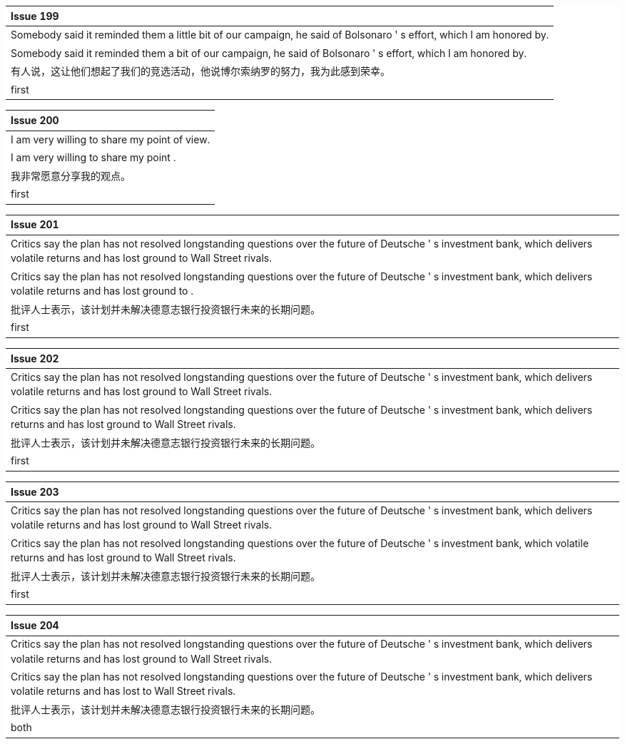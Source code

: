 | Issue 199 |
| :--- |
| Somebody said it reminded them a little bit of our campaign, he said of Bolsonaro ' s effort, which I am honored by. |
| Somebody said it reminded them a bit of our campaign, he said of Bolsonaro ' s effort, which I am honored by. |
| 有人说，这让他们想起了我们的竞选活动，他说博尔索纳罗的努力，我为此感到荣幸。 |
| first |

| Issue 200 |
| :--- |
| I am very willing to share my point of view. |
| I am very willing to share my point . |
| 我非常愿意分享我的观点。 |
| first |

| Issue 201 |
| :--- |
| Critics say the plan has not resolved longstanding questions over the future of Deutsche ' s investment bank, which delivers volatile returns and has lost ground to Wall Street rivals. |
| Critics say the plan has not resolved longstanding questions over the future of Deutsche ' s investment bank, which delivers volatile returns and has lost ground to . |
| 批评人士表示，该计划并未解决德意志银行投资银行未来的长期问题。 |
| first |

| Issue 202 |
| :--- |
| Critics say the plan has not resolved longstanding questions over the future of Deutsche ' s investment bank, which delivers volatile returns and has lost ground to Wall Street rivals. |
| Critics say the plan has not resolved longstanding questions over the future of Deutsche ' s investment bank, which delivers returns and has lost ground to Wall Street rivals. |
| 批评人士表示，该计划并未解决德意志银行投资银行未来的长期问题。 |
| first |

| Issue 203 |
| :--- |
| Critics say the plan has not resolved longstanding questions over the future of Deutsche ' s investment bank, which delivers volatile returns and has lost ground to Wall Street rivals. |
| Critics say the plan has not resolved longstanding questions over the future of Deutsche ' s investment bank, which volatile returns and has lost ground to Wall Street rivals. |
| 批评人士表示，该计划并未解决德意志银行投资银行未来的长期问题。 |
| first |

| Issue 204 |
| :--- |
| Critics say the plan has not resolved longstanding questions over the future of Deutsche ' s investment bank, which delivers volatile returns and has lost ground to Wall Street rivals. |
| Critics say the plan has not resolved longstanding questions over the future of Deutsche ' s investment bank, which delivers volatile returns and has lost to Wall Street rivals. |
| 批评人士表示，该计划并未解决德意志银行投资银行未来的长期问题。 |
| both |
